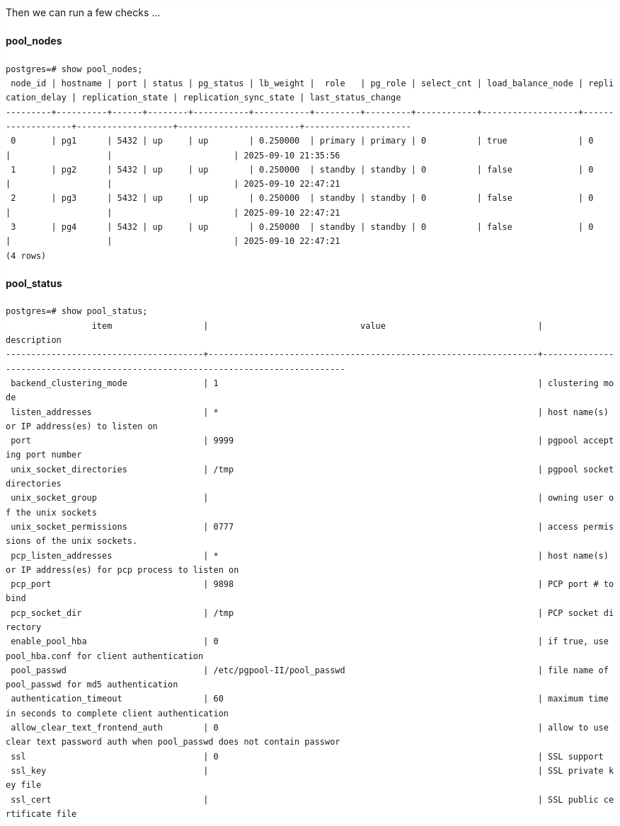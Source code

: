 Then we can run a few checks ...

#### pool_nodes

    postgres=# show pool_nodes;
     node_id | hostname | port | status | pg_status | lb_weight |  role   | pg_role | select_cnt | load_balance_node | replication_delay | replication_state | replication_sync_state | last_status_change
    ---------+----------+------+--------+-----------+-----------+---------+---------+------------+-------------------+-------------------+-------------------+------------------------+---------------------
     0       | pg1      | 5432 | up     | up        | 0.250000  | primary | primary | 0          | true              | 0                 |                   |                        | 2025-09-10 21:35:56
     1       | pg2      | 5432 | up     | up        | 0.250000  | standby | standby | 0          | false             | 0                 |                   |                        | 2025-09-10 22:47:21
     2       | pg3      | 5432 | up     | up        | 0.250000  | standby | standby | 0          | false             | 0                 |                   |                        | 2025-09-10 22:47:21
     3       | pg4      | 5432 | up     | up        | 0.250000  | standby | standby | 0          | false             | 0                 |                   |                        | 2025-09-10 22:47:21
    (4 rows)


#### pool_status


    postgres=# show pool_status;
                     item                  |                              value                              |                                   description
    ---------------------------------------+-----------------------------------------------------------------+---------------------------------------------------------------------------------
     backend_clustering_mode               | 1                                                               | clustering mode
     listen_addresses                      | *                                                               | host name(s) or IP address(es) to listen on
     port                                  | 9999                                                            | pgpool accepting port number
     unix_socket_directories               | /tmp                                                            | pgpool socket directories
     unix_socket_group                     |                                                                 | owning user of the unix sockets
     unix_socket_permissions               | 0777                                                            | access permissions of the unix sockets.
     pcp_listen_addresses                  | *                                                               | host name(s) or IP address(es) for pcp process to listen on
     pcp_port                              | 9898                                                            | PCP port # to bind
     pcp_socket_dir                        | /tmp                                                            | PCP socket directory
     enable_pool_hba                       | 0                                                               | if true, use pool_hba.conf for client authentication
     pool_passwd                           | /etc/pgpool-II/pool_passwd                                      | file name of pool_passwd for md5 authentication
     authentication_timeout                | 60                                                              | maximum time in seconds to complete client authentication
     allow_clear_text_frontend_auth        | 0                                                               | allow to use clear text password auth when pool_passwd does not contain passwor
     ssl                                   | 0                                                               | SSL support
     ssl_key                               |                                                                 | SSL private key file
     ssl_cert                              |                                                                 | SSL public certificate file
